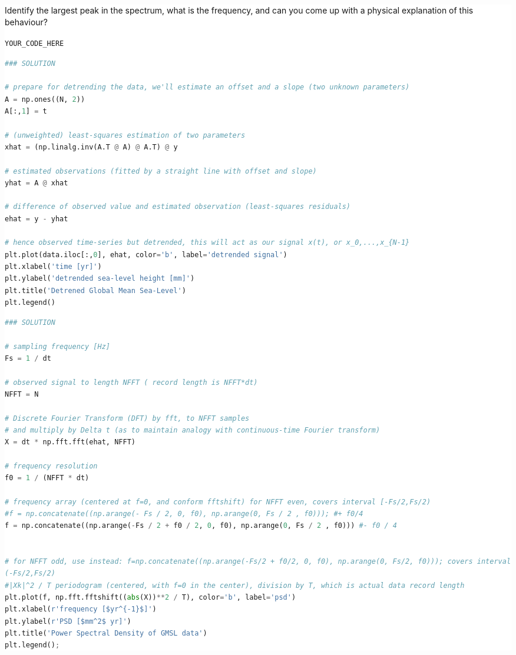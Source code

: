 Identify the largest peak in the spectrum, what is the frequency, and can you come up with a physical explanation of this behaviour?
</ol>
</p>
</div>

```python
YOUR_CODE_HERE
```

```python
### SOLUTION

# prepare for detrending the data, we'll estimate an offset and a slope (two unknown parameters)
A = np.ones((N, 2))
A[:,1] = t

# (unweighted) least-squares estimation of two parameters
xhat = (np.linalg.inv(A.T @ A) @ A.T) @ y

# estimated observations (fitted by a straight line with offset and slope)
yhat = A @ xhat

# difference of observed value and estimated observation (least-squares residuals)
ehat = y - yhat

# hence observed time-series but detrended, this will act as our signal x(t), or x_0,...,x_{N-1}
plt.plot(data.iloc[:,0], ehat, color='b', label='detrended signal')
plt.xlabel('time [yr]')
plt.ylabel('detrended sea-level height [mm]')
plt.title('Detrened Global Mean Sea-Level')
plt.legend()
```

```python
### SOLUTION

# sampling frequency [Hz]
Fs = 1 / dt

# observed signal to length NFFT ( record length is NFFT*dt)
NFFT = N

# Discrete Fourier Transform (DFT) by fft, to NFFT samples
# and multiply by Delta t (as to maintain analogy with continuous-time Fourier transform)
X = dt * np.fft.fft(ehat, NFFT)

# frequency resolution
f0 = 1 / (NFFT * dt)

# frequency array (centered at f=0, and conform fftshift) for NFFT even, covers interval [-Fs/2,Fs/2)
#f = np.concatenate((np.arange(- Fs / 2, 0, f0), np.arange(0, Fs / 2 , f0))); #+ f0/4
f = np.concatenate((np.arange(-Fs / 2 + f0 / 2, 0, f0), np.arange(0, Fs / 2 , f0))) #- f0 / 4 


# for NFFT odd, use instead: f=np.concatenate((np.arange(-Fs/2 + f0/2, 0, f0), np.arange(0, Fs/2, f0))); covers interval (-Fs/2,Fs/2)
#|Xk|^2 / T periodogram (centered, with f=0 in the center), division by T, which is actual data record length
plt.plot(f, np.fft.fftshift((abs(X))**2 / T), color='b', label='psd')
plt.xlabel(r'frequency [$yr^{-1}$]')
plt.ylabel(r'PSD [$mm^2$ yr]')
plt.title('Power Spectral Density of GMSL data')
plt.legend();
```
